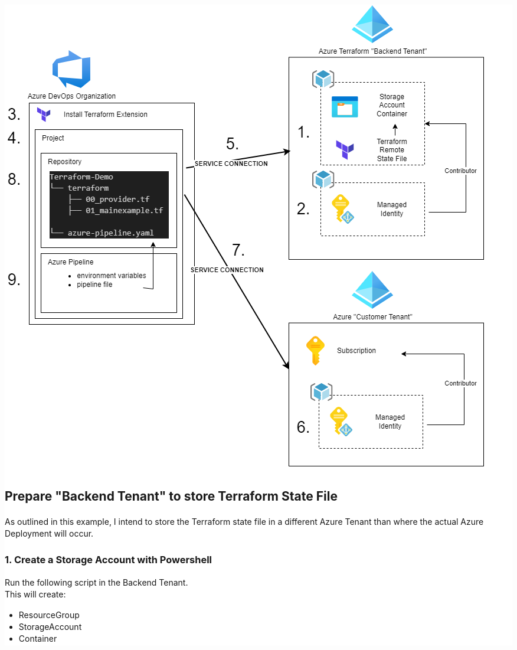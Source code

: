 ![image](/images/terraform-overview-Demo1.png "Preview")

## Prepare "Backend Tenant" to store Terraform State File
As outlined in this example, I intend to store the Terraform state file in a different Azure Tenant than where the actual Azure Deployment will occur. 

### 1. Create a Storage Account with Powershell
Run the following script in the Backend Tenant.  
This will create:
- ResourceGroup
- StorageAccount
- Container
